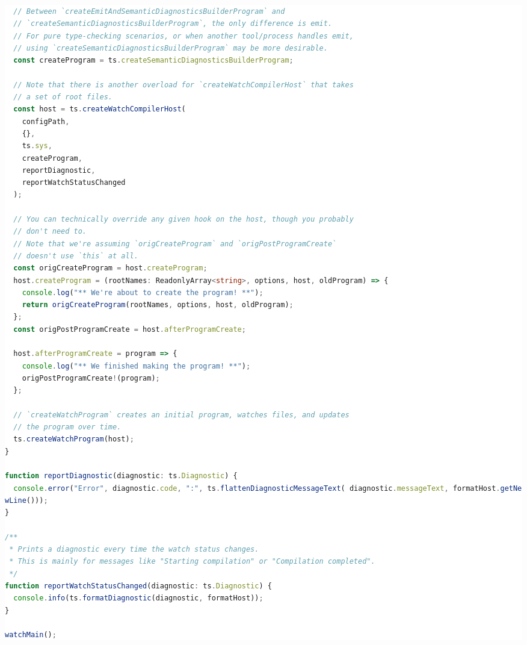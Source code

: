 ```ts
  // Between `createEmitAndSemanticDiagnosticsBuilderProgram` and
  // `createSemanticDiagnosticsBuilderProgram`, the only difference is emit.
  // For pure type-checking scenarios, or when another tool/process handles emit,
  // using `createSemanticDiagnosticsBuilderProgram` may be more desirable.
  const createProgram = ts.createSemanticDiagnosticsBuilderProgram;

  // Note that there is another overload for `createWatchCompilerHost` that takes
  // a set of root files.
  const host = ts.createWatchCompilerHost(
    configPath,
    {},
    ts.sys,
    createProgram,
    reportDiagnostic,
    reportWatchStatusChanged
  );

  // You can technically override any given hook on the host, though you probably
  // don't need to.
  // Note that we're assuming `origCreateProgram` and `origPostProgramCreate`
  // doesn't use `this` at all.
  const origCreateProgram = host.createProgram;
  host.createProgram = (rootNames: ReadonlyArray<string>, options, host, oldProgram) => {
    console.log("** We're about to create the program! **");
    return origCreateProgram(rootNames, options, host, oldProgram);
  };
  const origPostProgramCreate = host.afterProgramCreate;

  host.afterProgramCreate = program => {
    console.log("** We finished making the program! **");
    origPostProgramCreate!(program);
  };

  // `createWatchProgram` creates an initial program, watches files, and updates
  // the program over time.
  ts.createWatchProgram(host);
}

function reportDiagnostic(diagnostic: ts.Diagnostic) {
  console.error("Error", diagnostic.code, ":", ts.flattenDiagnosticMessageText( diagnostic.messageText, formatHost.getNewLine()));
}

/**
 * Prints a diagnostic every time the watch status changes.
 * This is mainly for messages like "Starting compilation" or "Compilation completed".
 */
function reportWatchStatusChanged(diagnostic: ts.Diagnostic) {
  console.info(ts.formatDiagnostic(diagnostic, formatHost));
}

watchMain();
```
